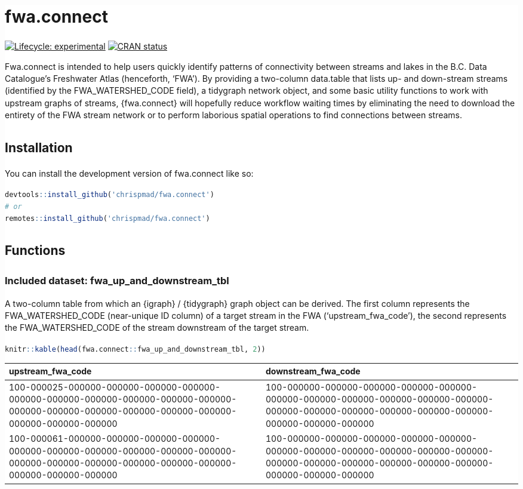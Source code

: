 


# fwa.connect



[![Lifecycle:
experimental](https://img.shields.io/badge/lifecycle-experimental-orange.svg)](https://lifecycle.r-lib.org/articles/stages.html#experimental)
[![CRAN
status](https://www.r-pkg.org/badges/version/fwa.connect)](https://CRAN.R-project.org/package=fwa.connect)


Fwa.connect is intended to help users quickly identify patterns of
connectivity between streams and lakes in the B.C. Data Catalogue’s
Freshwater Atlas (henceforth, ‘FWA’). By providing a two-column
data.table that lists up- and down-stream streams (identified by the
FWA_WATERSHED_CODE field), a tidygraph network object, and some basic
utility functions to work with upstream graphs of streams, {fwa.connect}
will hopefully reduce workflow waiting times by eliminating the need to
download the entirety of the FWA stream network or to perform laborious
spatial operations to find connections between streams.

## Installation

You can install the development version of fwa.connect like so:

``` r
devtools::install_github('chrispmad/fwa.connect')
# or 
remotes::install_github('chrispmad/fwa.connect')
```

## Functions

### Included dataset: fwa_up_and_downstream_tbl

A two-column table from which an {igraph} / {tidygraph} graph object can
be derived. The first column represents the FWA_WATERSHED_CODE
(near-unique ID column) of a target stream in the FWA
(‘upstream_fwa_code’), the second represents the FWA_WATERSHED_CODE of
the stream downstream of the target stream.

``` r
knitr::kable(head(fwa.connect::fwa_up_and_downstream_tbl, 2))
```

| upstream_fwa_code                                                                                                                               | downstream_fwa_code                                                                                                                             |
|:------------------------------------------------------------------------------------------------------------------------------------------------|:------------------------------------------------------------------------------------------------------------------------------------------------|
| 100-000025-000000-000000-000000-000000-000000-000000-000000-000000-000000-000000-000000-000000-000000-000000-000000-000000-000000-000000-000000 | 100-000000-000000-000000-000000-000000-000000-000000-000000-000000-000000-000000-000000-000000-000000-000000-000000-000000-000000-000000-000000 |
| 100-000061-000000-000000-000000-000000-000000-000000-000000-000000-000000-000000-000000-000000-000000-000000-000000-000000-000000-000000-000000 | 100-000000-000000-000000-000000-000000-000000-000000-000000-000000-000000-000000-000000-000000-000000-000000-000000-000000-000000-000000-000000 |
